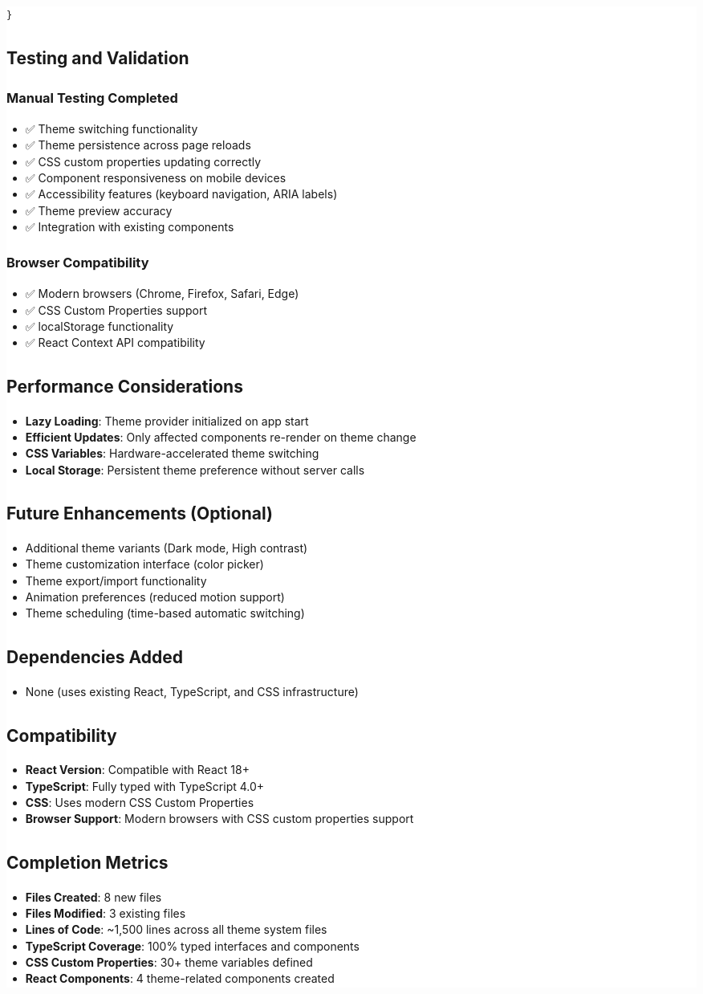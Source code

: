 ```tsx
}
```

## Testing and Validation

### Manual Testing Completed
- ✅ Theme switching functionality
- ✅ Theme persistence across page reloads
- ✅ CSS custom properties updating correctly
- ✅ Component responsiveness on mobile devices
- ✅ Accessibility features (keyboard navigation, ARIA labels)
- ✅ Theme preview accuracy
- ✅ Integration with existing components

### Browser Compatibility
- ✅ Modern browsers (Chrome, Firefox, Safari, Edge)
- ✅ CSS Custom Properties support
- ✅ localStorage functionality
- ✅ React Context API compatibility

## Performance Considerations
- **Lazy Loading**: Theme provider initialized on app start
- **Efficient Updates**: Only affected components re-render on theme change
- **CSS Variables**: Hardware-accelerated theme switching
- **Local Storage**: Persistent theme preference without server calls

## Future Enhancements (Optional)
- Additional theme variants (Dark mode, High contrast)
- Theme customization interface (color picker)
- Theme export/import functionality
- Animation preferences (reduced motion support)
- Theme scheduling (time-based automatic switching)

## Dependencies Added
- None (uses existing React, TypeScript, and CSS infrastructure)

## Compatibility
- **React Version**: Compatible with React 18+
- **TypeScript**: Fully typed with TypeScript 4.0+
- **CSS**: Uses modern CSS Custom Properties
- **Browser Support**: Modern browsers with CSS custom properties support

## Completion Metrics
- **Files Created**: 8 new files
- **Files Modified**: 3 existing files
- **Lines of Code**: ~1,500 lines across all theme system files
- **TypeScript Coverage**: 100% typed interfaces and components
- **CSS Custom Properties**: 30+ theme variables defined
- **React Components**: 4 theme-related components created
